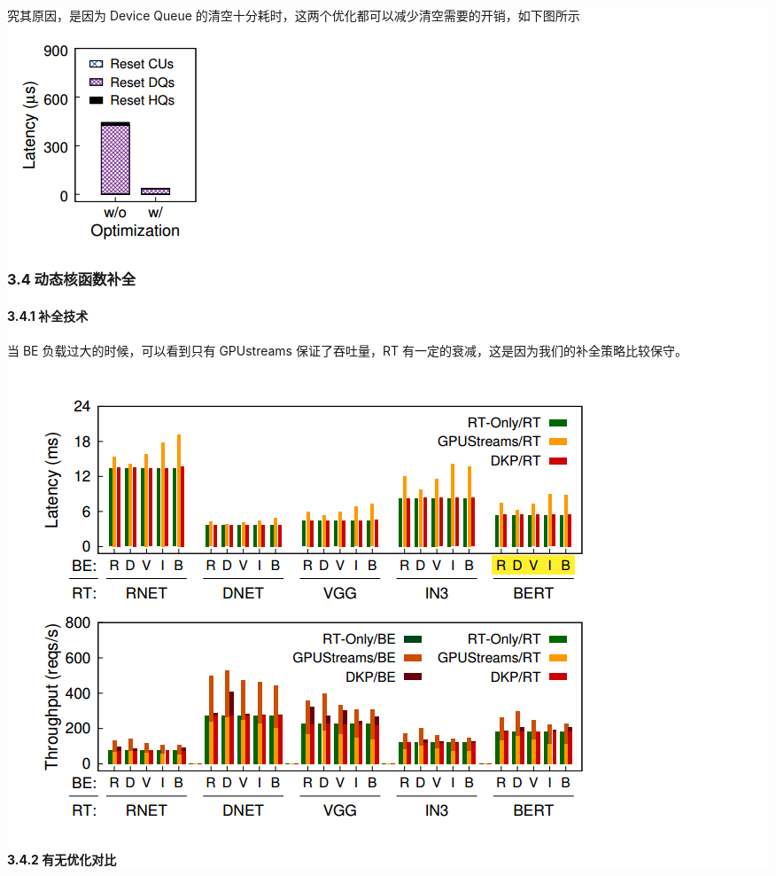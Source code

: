 究其原因，是因为 Device Queue 的清空十分耗时，这两个优化都可以减少清空需要的开销，如下图所示

![image-20230714164053978](海边拾贝-REEF/image-20230714164053978.png)

### 3.4 动态核函数补全

#### 3.4.1 补全技术

当 BE 负载过大的时候，可以看到只有 GPUstreams 保证了吞吐量，RT 有一定的衰减，这是因为我们的补全策略比较保守。

![image-20230714165211822](海边拾贝-REEF/image-20230714165211822.png)

#### 3.4.2 有无优化对比
